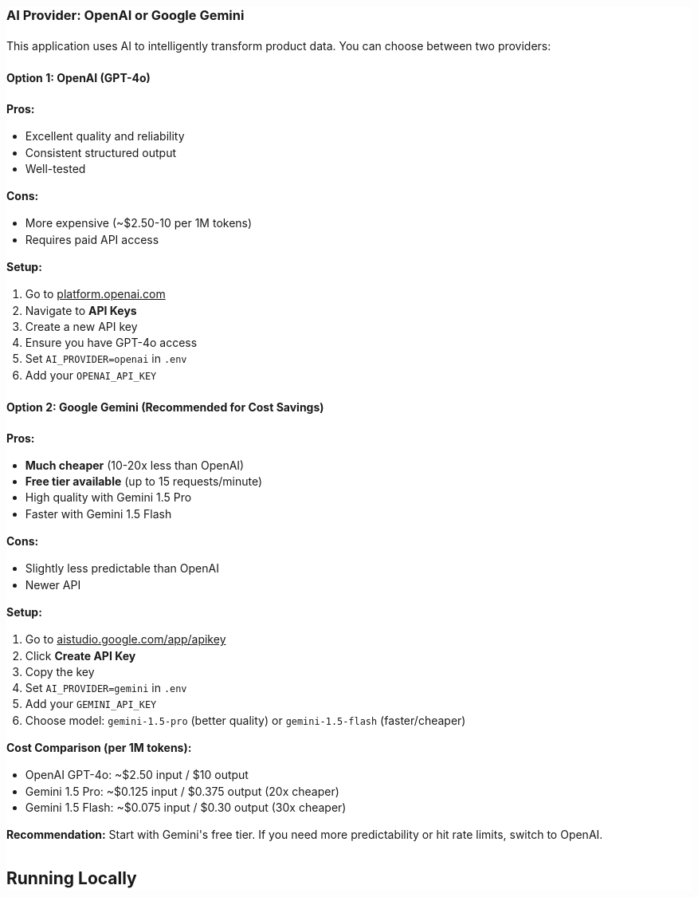 ### AI Provider: OpenAI or Google Gemini

This application uses AI to intelligently transform product data. You can choose between two providers:

#### Option 1: OpenAI (GPT-4o)

**Pros:**
- Excellent quality and reliability
- Consistent structured output
- Well-tested

**Cons:**
- More expensive (~$2.50-10 per 1M tokens)
- Requires paid API access

**Setup:**
1. Go to [platform.openai.com](https://platform.openai.com)
2. Navigate to **API Keys**
3. Create a new API key
4. Ensure you have GPT-4o access
5. Set `AI_PROVIDER=openai` in `.env`
6. Add your `OPENAI_API_KEY`

#### Option 2: Google Gemini (Recommended for Cost Savings)

**Pros:**
- **Much cheaper** (10-20x less than OpenAI)
- **Free tier available** (up to 15 requests/minute)
- High quality with Gemini 1.5 Pro
- Faster with Gemini 1.5 Flash

**Cons:**
- Slightly less predictable than OpenAI
- Newer API

**Setup:**
1. Go to [aistudio.google.com/app/apikey](https://aistudio.google.com/app/apikey)
2. Click **Create API Key**
3. Copy the key
4. Set `AI_PROVIDER=gemini` in `.env`
5. Add your `GEMINI_API_KEY`
6. Choose model: `gemini-1.5-pro` (better quality) or `gemini-1.5-flash` (faster/cheaper)

**Cost Comparison (per 1M tokens):**
- OpenAI GPT-4o: ~$2.50 input / $10 output
- Gemini 1.5 Pro: ~$0.125 input / $0.375 output (20x cheaper)
- Gemini 1.5 Flash: ~$0.075 input / $0.30 output (30x cheaper)

**Recommendation:** Start with Gemini's free tier. If you need more predictability or hit rate limits, switch to OpenAI.

## Running Locally
